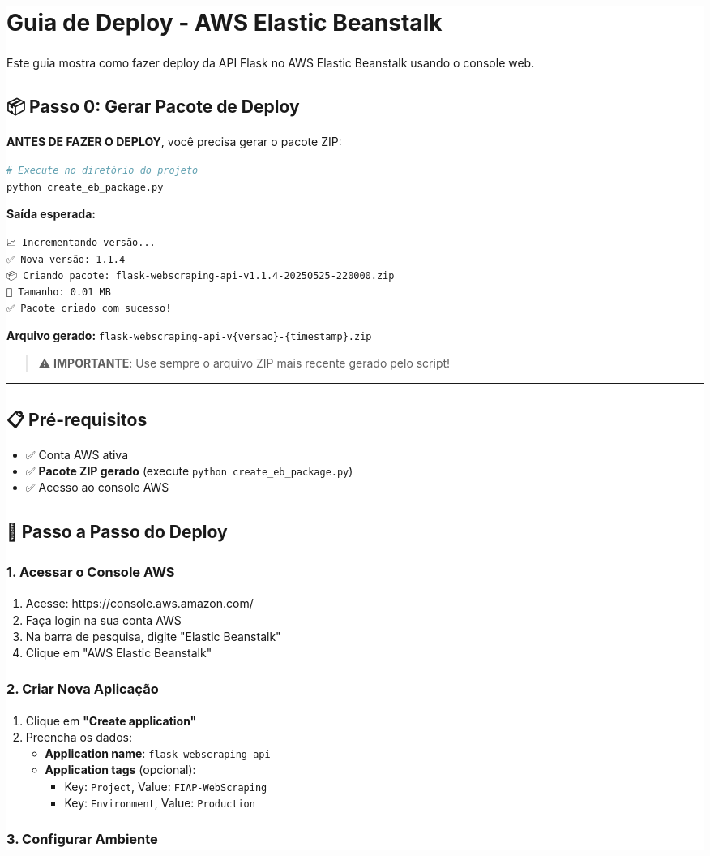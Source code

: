 # Guia de Deploy - AWS Elastic Beanstalk

Este guia mostra como fazer deploy da API Flask no AWS Elastic Beanstalk usando o console web.

## 📦 Passo 0: Gerar Pacote de Deploy

**ANTES DE FAZER O DEPLOY**, você precisa gerar o pacote ZIP:

```bash
# Execute no diretório do projeto
python create_eb_package.py
```

**Saída esperada:**
```
📈 Incrementando versão...
✅ Nova versão: 1.1.4
📦 Criando pacote: flask-webscraping-api-v1.1.4-20250525-220000.zip
📏 Tamanho: 0.01 MB
✅ Pacote criado com sucesso!
```

**Arquivo gerado:** `flask-webscraping-api-v{versao}-{timestamp}.zip`

> ⚠️ **IMPORTANTE**: Use sempre o arquivo ZIP mais recente gerado pelo script!

---

## 📋 Pré-requisitos

- ✅ Conta AWS ativa
- ✅ **Pacote ZIP gerado** (execute `python create_eb_package.py`)
- ✅ Acesso ao console AWS

## 🚀 Passo a Passo do Deploy

### 1. Acessar o Console AWS

1. Acesse: https://console.aws.amazon.com/
2. Faça login na sua conta AWS
3. Na barra de pesquisa, digite "Elastic Beanstalk"
4. Clique em "AWS Elastic Beanstalk"

### 2. Criar Nova Aplicação

1. Clique em **"Create application"**
2. Preencha os dados:
   - **Application name**: `flask-webscraping-api`
   - **Application tags** (opcional): 
     - Key: `Project`, Value: `FIAP-WebScraping`
     - Key: `Environment`, Value: `Production`

### 3. Configurar Ambiente
